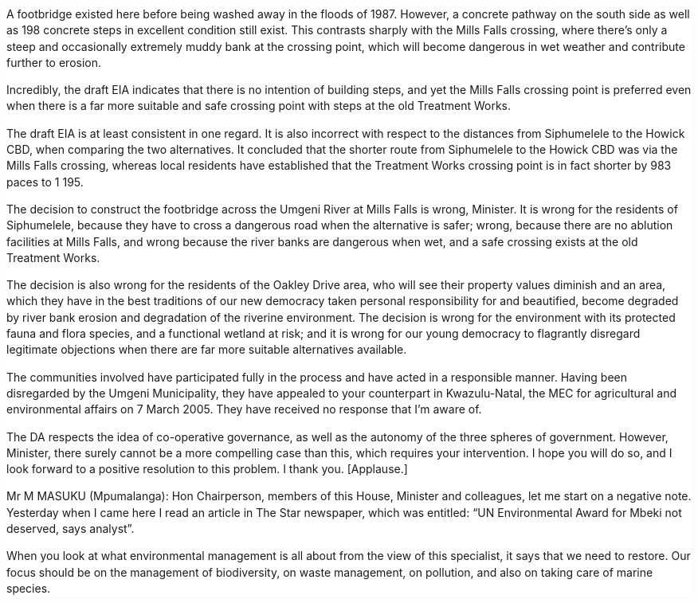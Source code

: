 A footbridge existed here before being washed away in the  floods  of  1987.
However, a concrete pathway on the south side as well as 198 concrete  steps
in excellent condition still exist. This contrasts sharply  with  the  Mills
Falls crossing, where there’s only a steep and occasionally extremely  muddy
bank at the crossing point, which will become dangerous in wet  weather  and
contribute further to erosion.

Incredibly, the draft EIA indicates that there is no intention  of  building
steps, and yet the Mills Falls crossing point is preferred even  when  there
is a far more suitable and  safe  crossing  point  with  steps  at  the  old
Treatment Works.

The draft EIA is at least consistent in one regard.  It  is  also  incorrect
with respect to the distances from  Siphumelele  to  the  Howick  CBD,  when
comparing the two alternatives. It concluded that  the  shorter  route  from
Siphumelele to the Howick CBD was via  the  Mills  Falls  crossing,  whereas
local residents have established that the Treatment Works crossing point  is
in fact shorter by 983 paces to 1 195.

The decision to construct the footbridge across the Umgeni  River  at  Mills
Falls is wrong, Minister. It is wrong  for  the  residents  of  Siphumelele,
because they have to cross a dangerous road when the alternative  is  safer;
wrong, because there are no ablution facilities at Mills  Falls,  and  wrong
because the river banks are dangerous when wet, and a safe  crossing  exists
at the old Treatment Works.

The decision is also wrong for the residents of the Oakley Drive  area,  who
will see their property values diminish and an area, which they have in  the
best traditions of our new democracy taken personal responsibility  for  and
beautified, become degraded by river bank erosion  and  degradation  of  the
riverine environment. The decision is wrong for  the  environment  with  its
protected fauna and flora species, and a functional wetland at risk; and  it
is  wrong  for  our  young  democracy  to  flagrantly  disregard  legitimate
objections when there are far more suitable alternatives available.

The communities involved have participated fully in  the  process  and  have
acted in a  responsible  manner.  Having  been  disregarded  by  the  Umgeni
Municipality, they have appealed to your counterpart in  Kwazulu-Natal,  the
MEC for agricultural and environmental affairs on 7 March  2005.  They  have
received no response that I’m aware of.

The DA respects  the  idea  of  co-operative  governance,  as  well  as  the
autonomy of the  three  spheres  of  government.  However,  Minister,  there
surely cannot be a more compelling  case  than  this,  which  requires  your
intervention. I hope you will do so,  and  I  look  forward  to  a  positive
resolution to this problem. I thank you. [Applause.]

Mr M MASUKU (Mpumalanga): Hon Chairperson, members of this House, Minister
and colleagues, let me start on a negative note. Yesterday when I came here
I read an article in The Star newspaper, which was entitled: “UN
Environmental Award for Mbeki not deserved, says analyst”.

When you look at what environmental management is all about from the view
of this specialist, it says that we need to restore. Our focus should be on
the management of biodiversity, on waste management, on pollution, and also
on taking care of marine species.
